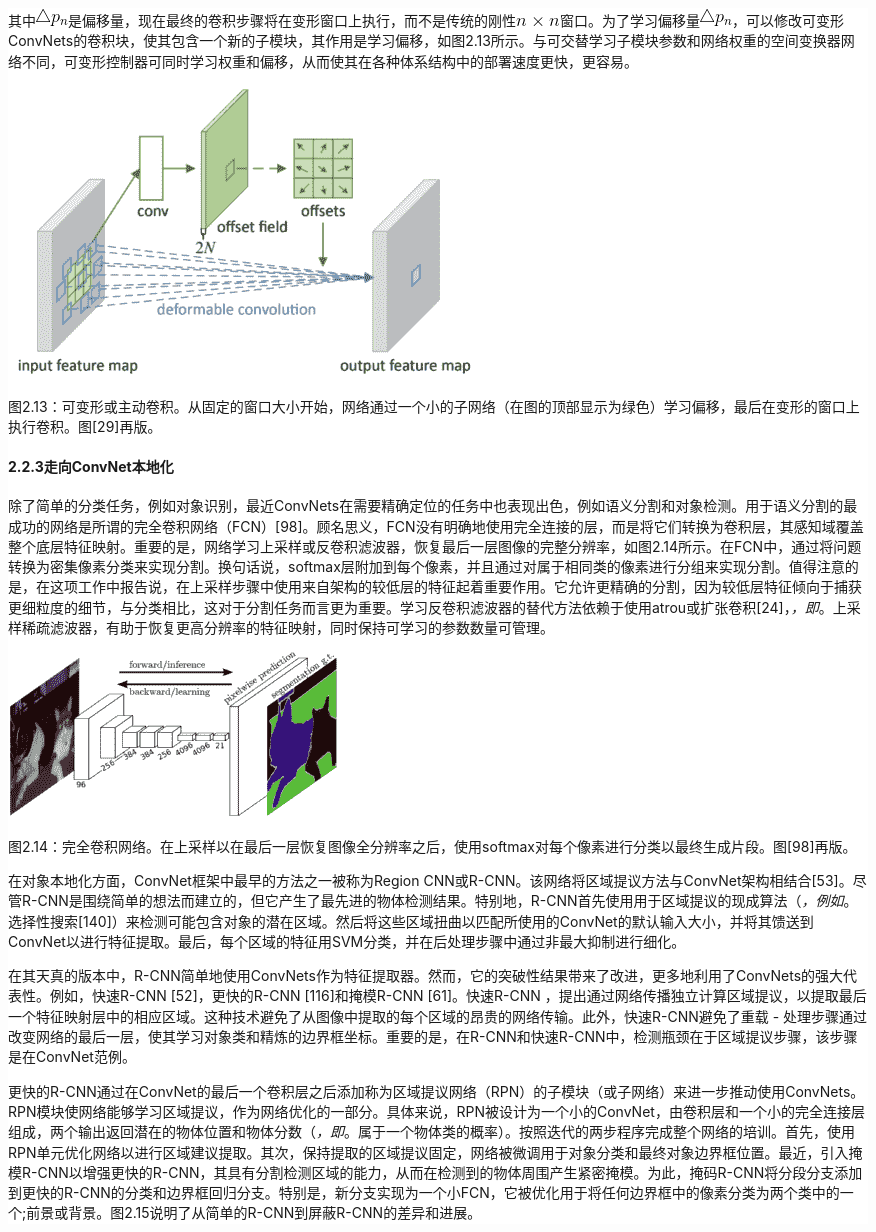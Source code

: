 其中![](img/tex94.gif)是偏移量，现在最终的卷积步骤将在变形窗口上执行，而不是传统的刚性![](img/tex95.gif)窗口。为了学习偏移量![](img/tex94.gif)，可以修改可变形ConvNets的卷积块，使其包含一个新的子模块，其作用是学习偏移，如图2.13所示。与可交替学习子模块参数和网络权重的空间变换器网络不同，可变形控制器可同时学习权重和偏移，从而使其在各种体系结构中的部署速度更快，更容易。

![](img/x17.png)

图2.13：可变形或主动卷积。从固定的窗口大小开始，网络通过一个小的子网络（在图的顶部显示为绿色）学习偏移，最后在变形的窗口上执行卷积。图[29]再版。

#### 2.2.3走向ConvNet本地化

除了简单的分类任务，例如对象识别，最近ConvNets在需要精确定位的任务中也表现出色，例如语义分割和对象检测。用于语义分割的最成功的网络是所谓的完全卷积网络（FCN）[98]。顾名思义，FCN没有明确地使用完全连接的层，而是将它们转换为卷积层，其感知域覆盖整个底层特征映射。重要的是，网络学习上采样或反卷积滤波器，恢复最后一层图像的完整分辨率，如图2.14所示。在FCN中，通过将问题转换为密集像素分类来实现分割。换句话说，softmax层附加到每个像素，并且通过对属于相同类的像素进行分组来实现分割。值得注意的是，在这项工作中报告说，在上采样步骤中使用来自架构的较低层的特征起着重要作用。它允许更精确的分割，因为较低层特征倾向于捕获更细粒度的细节，与分类相比，这对于分割任务而言更为重要。学习反卷积滤波器的替代方法依赖于使用atrou或扩张卷积[24]，_，即_。上采样稀疏滤波器，有助于恢复更高分辨率的特征映射，同时保持可学习的参数数量可管理。

![](img/x18.png)

图2.14：完全卷积网络。在上采样以在最后一层恢复图像全分辨率之后，使用softmax对每个像素进行分类以最终生成片段。图[98]再版。

在对象本地化方面，ConvNet框架中最早的方法之一被称为Region CNN或R-CNN。该网络将区域提议方法与ConvNet架构相结合[53]。尽管R-CNN是围绕简单的想法而建立的，但它产生了最先进的物体检测结果。特别地，R-CNN首先使用用于区域提议的现成算法（_，例如_。选择性搜索[140]）来检测可能包含对象的潜在区域。然后将这些区域扭曲以匹配所使用的ConvNet的默认输入大小，并将其馈送到ConvNet以进行特征提取。最后，每个区域的特征用SVM分类，并在后处理步骤中通过非最大抑制进行细化。

在其天真的版本中，R-CNN简单地使用ConvNets作为特征提取器。然而，它的突破性结果带来了改进，更多地利用了ConvNets的强大代表性。例如，快速R-CNN [52]，更快的R-CNN [116]和掩模R-CNN [61]。快速R-CNN ，提出通过网络传播独立计算区域提议，以提取最后一个特征映射层中的相应区域。这种技术避免了从图像中提取的每个区域的昂贵的网络传输。此外，快速R-CNN避免了重载 - 处理步骤通过改变网络的最后一层，使其学习对象类和精炼的边界框坐标。重要的是，在R-CNN和快速R-CNN中，检测瓶颈在于区域提议步骤，该步骤是在ConvNet范例。

更快的R-CNN通过在ConvNet的最后一个卷积层之后添加称为区域提议网络（RPN）的子模块（或子网络）来进一步推动使用ConvNets。 RPN模块使网络能够学习区域提议，作为网络优化的一部分。具体来说，RPN被设计为一个小的ConvNet，由卷积层和一个小的完全连接层组成，两个输出返回潜在的物体位置和物体分数（_，即_。属于一个物体类的概率）。按照迭代的两步程序完成整个网络的培训。首先，使用RPN单元优化网络以进行区域建议提取。其次，保持提取的区域提议固定，网络被微调用于对象分类和最终对象边界框位置。最近，引入掩模R-CNN以增强更快的R-CNN，其具有分割检测区域的能力，从而在检测到的物体周围产生紧密掩模。为此，掩码R-CNN将分段分支添加到更快的R-CNN的分类和边界框回归分支。特别是，新分支实现为一个小FCN，它被优化用于将任何边界框中的像素分类为两个类中的一个;前景或背景。图2.15说明了从简单的R-CNN到屏蔽R-CNN的差异和进展。
